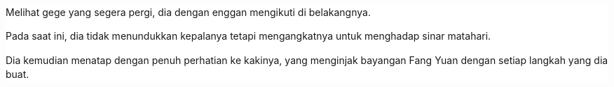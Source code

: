 

Melihat gege yang segera pergi, dia dengan enggan mengikuti di belakangnya.



Pada saat ini, dia tidak menundukkan kepalanya tetapi mengangkatnya untuk menghadap sinar matahari.



Dia kemudian menatap dengan penuh perhatian ke kakinya, yang menginjak bayangan Fang Yuan dengan setiap langkah yang dia buat.